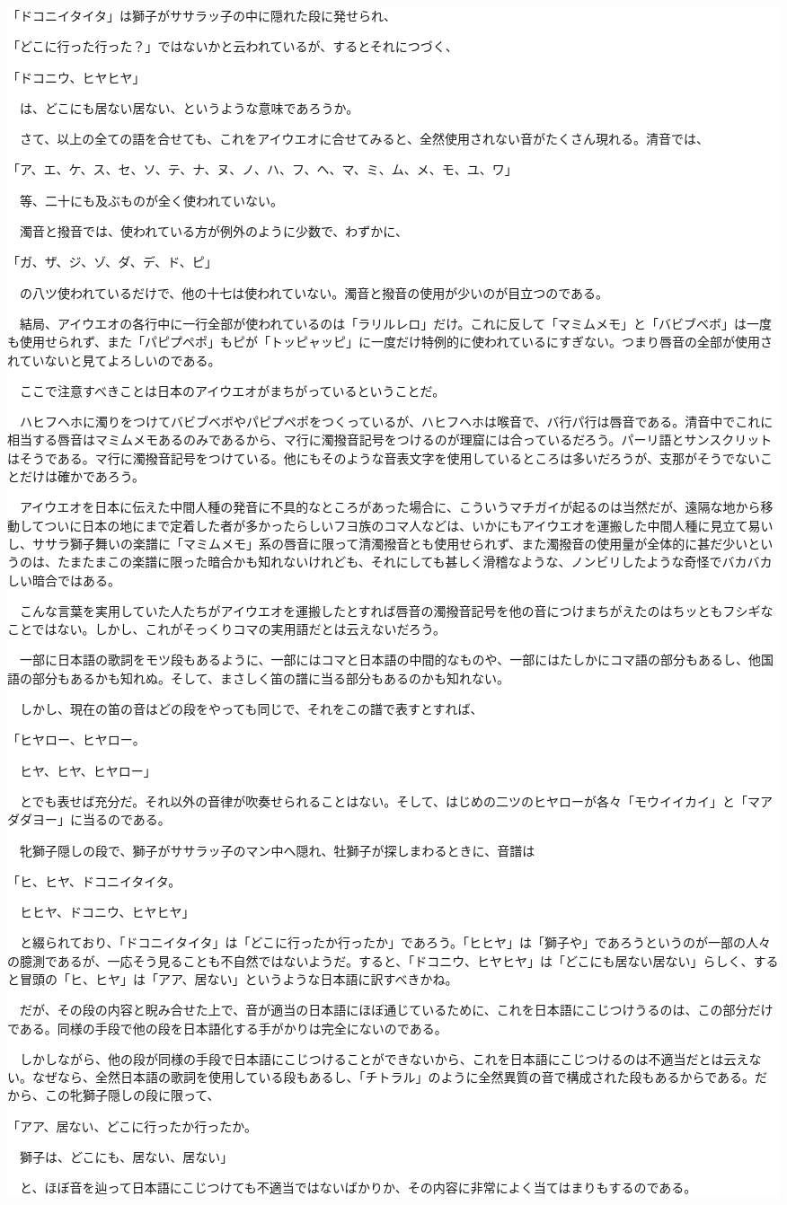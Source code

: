 「ドコニイタイタ」は獅子がササラッ子の中に隠れた段に発せられ、

「どこに行った行った？」ではないかと云われているが、するとそれにつづく、

「ドコニウ、ヒヤヒヤ」

　は、どこにも居ない居ない、というような意味であろうか。

　さて、以上の全ての語を合せても、これをアイウエオに合せてみると、全然使用されない音がたくさん現れる。清音では、

「ア、エ、ケ、ス、セ、ソ、テ、ナ、ヌ、ノ、ハ、フ、ヘ、マ、ミ、ム、メ、モ、ユ、ワ」

　等、二十にも及ぶものが全く使われていない。

　濁音と撥音では、使われている方が例外のように少数で、わずかに、

「ガ、ザ、ジ、ゾ、ダ、デ、ド、ピ」

　の八ツ使われているだけで、他の十七は使われていない。濁音と撥音の使用が少いのが目立つのである。

　結局、アイウエオの各行中に一行全部が使われているのは「ラリルレロ」だけ。これに反して「マミムメモ」と「バビブベボ」は一度も使用せられず、また「パピプペポ」もピが「トッピャッピ」に一度だけ特例的に使われているにすぎない。つまり唇音の全部が使用されていないと見てよろしいのである。

　ここで注意すべきことは日本のアイウエオがまちがっているということだ。

　ハヒフヘホに濁りをつけてバビブベボやパピプペポをつくっているが、ハヒフヘホは喉音で、バ行パ行は唇音である。清音中でこれに相当する唇音はマミムメモあるのみであるから、マ行に濁撥音記号をつけるのが理窟には合っているだろう。パーリ語とサンスクリットはそうである。マ行に濁撥音記号をつけている。他にもそのような音表文字を使用しているところは多いだろうが、支那がそうでないことだけは確かであろう。

　アイウエオを日本に伝えた中間人種の発音に不具的なところがあった場合に、こういうマチガイが起るのは当然だが、遠隔な地から移動してついに日本の地にまで定着した者が多かったらしいフヨ族のコマ人などは、いかにもアイウエオを運搬した中間人種に見立て易いし、ササラ獅子舞いの楽譜に「マミムメモ」系の唇音に限って清濁撥音とも使用せられず、また濁撥音の使用量が全体的に甚だ少いというのは、たまたまこの楽譜に限った暗合かも知れないけれども、それにしても甚しく滑稽なような、ノンビリしたような奇怪でバカバカしい暗合ではある。

　こんな言葉を実用していた人たちがアイウエオを運搬したとすれば唇音の濁撥音記号を他の音につけまちがえたのはちッともフシギなことではない。しかし、これがそっくりコマの実用語だとは云えないだろう。

　一部に日本語の歌詞をモツ段もあるように、一部にはコマと日本語の中間的なものや、一部にはたしかにコマ語の部分もあるし、他国語の部分もあるかも知れぬ。そして、まさしく笛の譜に当る部分もあるのかも知れない。

　しかし、現在の笛の音はどの段をやっても同じで、それをこの譜で表すとすれば、

「ヒヤロー、ヒヤロー。

　ヒヤ、ヒヤ、ヒヤロー」

　とでも表せば充分だ。それ以外の音律が吹奏せられることはない。そして、はじめの二ツのヒヤローが各々「モウイイカイ」と「マアダダヨー」に当るのである。

　牝獅子隠しの段で、獅子がササラッ子のマン中へ隠れ、牡獅子が探しまわるときに、音譜は

「ヒ、ヒヤ、ドコニイタイタ。

　ヒヒヤ、ドコニウ、ヒヤヒヤ」

　と綴られており、「ドコニイタイタ」は「どこに行ったか行ったか」であろう。「ヒヒヤ」は「獅子や」であろうというのが一部の人々の臆測であるが、一応そう見ることも不自然ではないようだ。すると、「ドコニウ、ヒヤヒヤ」は「どこにも居ない居ない」らしく、すると冒頭の「ヒ、ヒヤ」は「アア、居ない」というような日本語に訳すべきかね。

　だが、その段の内容と睨み合せた上で、音が適当の日本語にほぼ通じているために、これを日本語にこじつけうるのは、この部分だけである。同様の手段で他の段を日本語化する手がかりは完全にないのである。

　しかしながら、他の段が同様の手段で日本語にこじつけることができないから、これを日本語にこじつけるのは不適当だとは云えない。なぜなら、全然日本語の歌詞を使用している段もあるし、「チトラル」のように全然異質の音で構成された段もあるからである。だから、この牝獅子隠しの段に限って、

「アア、居ない、どこに行ったか行ったか。

　獅子は、どこにも、居ない、居ない」

　と、ほぼ音を辿って日本語にこじつけても不適当ではないばかりか、その内容に非常によく当てはまりもするのである。
